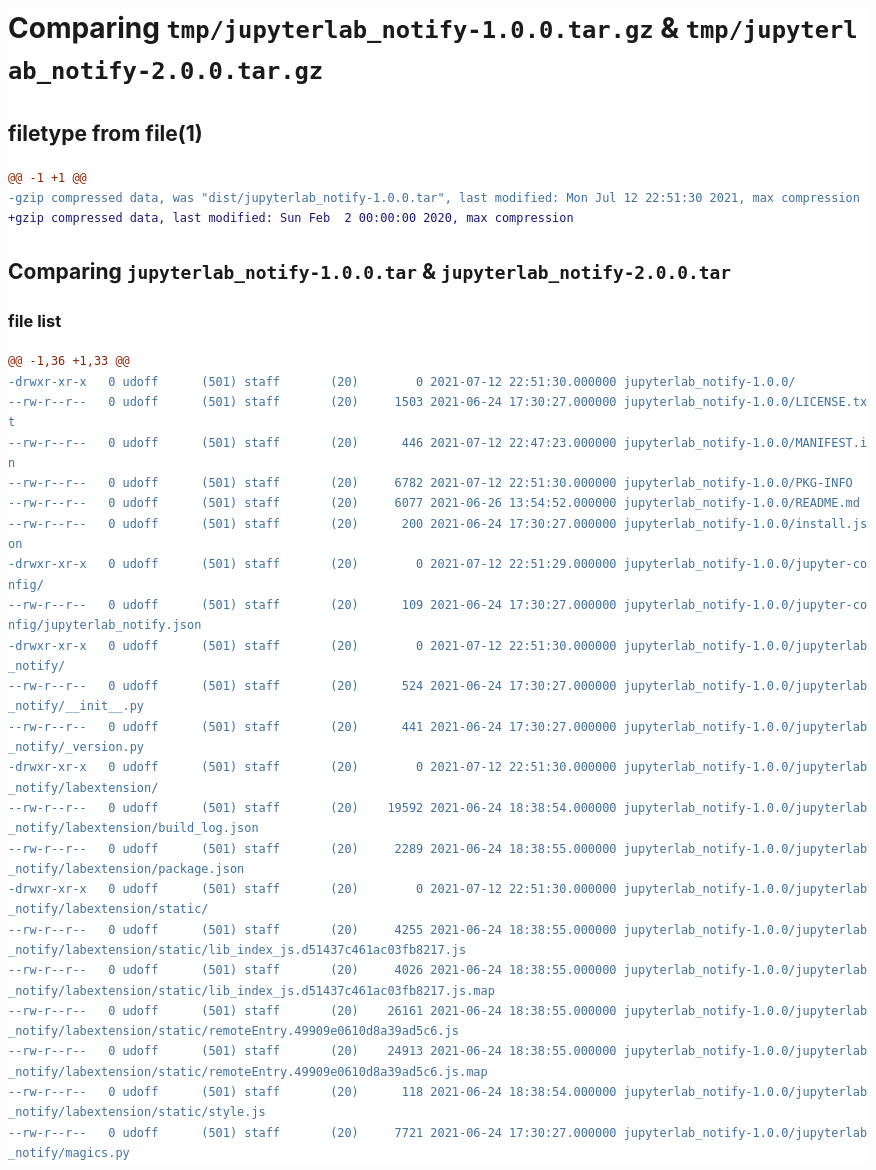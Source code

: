 # Comparing `tmp/jupyterlab_notify-1.0.0.tar.gz` & `tmp/jupyterlab_notify-2.0.0.tar.gz`

## filetype from file(1)

```diff
@@ -1 +1 @@
-gzip compressed data, was "dist/jupyterlab_notify-1.0.0.tar", last modified: Mon Jul 12 22:51:30 2021, max compression
+gzip compressed data, last modified: Sun Feb  2 00:00:00 2020, max compression
```

## Comparing `jupyterlab_notify-1.0.0.tar` & `jupyterlab_notify-2.0.0.tar`

### file list

```diff
@@ -1,36 +1,33 @@
-drwxr-xr-x   0 udoff      (501) staff       (20)        0 2021-07-12 22:51:30.000000 jupyterlab_notify-1.0.0/
--rw-r--r--   0 udoff      (501) staff       (20)     1503 2021-06-24 17:30:27.000000 jupyterlab_notify-1.0.0/LICENSE.txt
--rw-r--r--   0 udoff      (501) staff       (20)      446 2021-07-12 22:47:23.000000 jupyterlab_notify-1.0.0/MANIFEST.in
--rw-r--r--   0 udoff      (501) staff       (20)     6782 2021-07-12 22:51:30.000000 jupyterlab_notify-1.0.0/PKG-INFO
--rw-r--r--   0 udoff      (501) staff       (20)     6077 2021-06-26 13:54:52.000000 jupyterlab_notify-1.0.0/README.md
--rw-r--r--   0 udoff      (501) staff       (20)      200 2021-06-24 17:30:27.000000 jupyterlab_notify-1.0.0/install.json
-drwxr-xr-x   0 udoff      (501) staff       (20)        0 2021-07-12 22:51:29.000000 jupyterlab_notify-1.0.0/jupyter-config/
--rw-r--r--   0 udoff      (501) staff       (20)      109 2021-06-24 17:30:27.000000 jupyterlab_notify-1.0.0/jupyter-config/jupyterlab_notify.json
-drwxr-xr-x   0 udoff      (501) staff       (20)        0 2021-07-12 22:51:30.000000 jupyterlab_notify-1.0.0/jupyterlab_notify/
--rw-r--r--   0 udoff      (501) staff       (20)      524 2021-06-24 17:30:27.000000 jupyterlab_notify-1.0.0/jupyterlab_notify/__init__.py
--rw-r--r--   0 udoff      (501) staff       (20)      441 2021-06-24 17:30:27.000000 jupyterlab_notify-1.0.0/jupyterlab_notify/_version.py
-drwxr-xr-x   0 udoff      (501) staff       (20)        0 2021-07-12 22:51:30.000000 jupyterlab_notify-1.0.0/jupyterlab_notify/labextension/
--rw-r--r--   0 udoff      (501) staff       (20)    19592 2021-06-24 18:38:54.000000 jupyterlab_notify-1.0.0/jupyterlab_notify/labextension/build_log.json
--rw-r--r--   0 udoff      (501) staff       (20)     2289 2021-06-24 18:38:55.000000 jupyterlab_notify-1.0.0/jupyterlab_notify/labextension/package.json
-drwxr-xr-x   0 udoff      (501) staff       (20)        0 2021-07-12 22:51:30.000000 jupyterlab_notify-1.0.0/jupyterlab_notify/labextension/static/
--rw-r--r--   0 udoff      (501) staff       (20)     4255 2021-06-24 18:38:55.000000 jupyterlab_notify-1.0.0/jupyterlab_notify/labextension/static/lib_index_js.d51437c461ac03fb8217.js
--rw-r--r--   0 udoff      (501) staff       (20)     4026 2021-06-24 18:38:55.000000 jupyterlab_notify-1.0.0/jupyterlab_notify/labextension/static/lib_index_js.d51437c461ac03fb8217.js.map
--rw-r--r--   0 udoff      (501) staff       (20)    26161 2021-06-24 18:38:55.000000 jupyterlab_notify-1.0.0/jupyterlab_notify/labextension/static/remoteEntry.49909e0610d8a39ad5c6.js
--rw-r--r--   0 udoff      (501) staff       (20)    24913 2021-06-24 18:38:55.000000 jupyterlab_notify-1.0.0/jupyterlab_notify/labextension/static/remoteEntry.49909e0610d8a39ad5c6.js.map
--rw-r--r--   0 udoff      (501) staff       (20)      118 2021-06-24 18:38:54.000000 jupyterlab_notify-1.0.0/jupyterlab_notify/labextension/static/style.js
--rw-r--r--   0 udoff      (501) staff       (20)     7721 2021-06-24 17:30:27.000000 jupyterlab_notify-1.0.0/jupyterlab_notify/magics.py
```